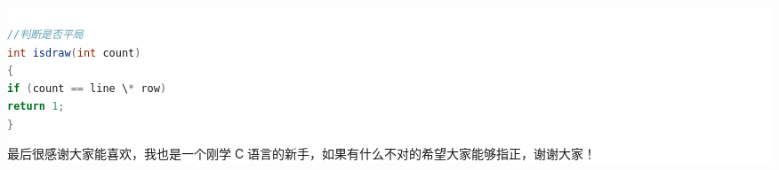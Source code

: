 ```cs

//判断是否平局
int isdraw(int count)
{
if (count == line \* row)
return 1;
}
```

最后很感谢大家能喜欢，我也是一个刚学 C 语言的新手，如果有什么不对的希望大家能够指正，谢谢大家！